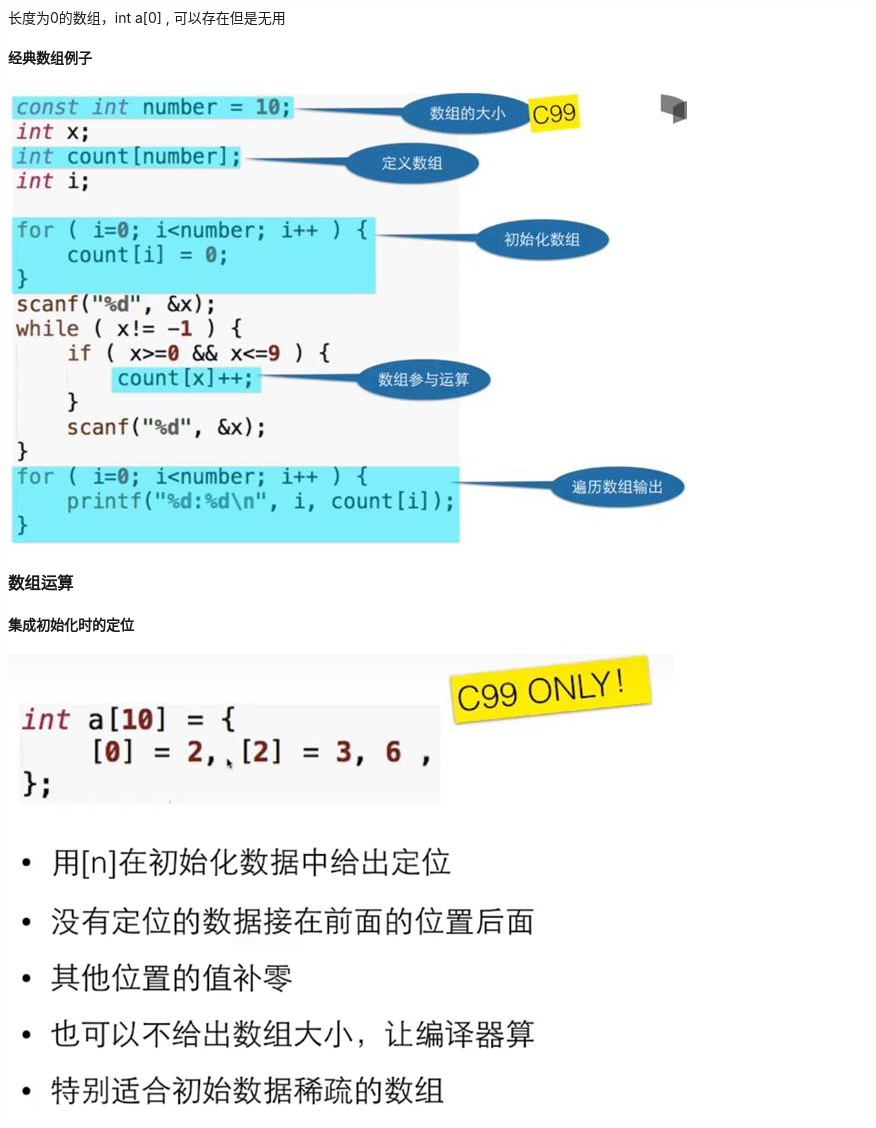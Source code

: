  

长度为0的数组，int a[0] , 可以存在但是无用

#### 经典数组例子

![img](resource/img/clip_image098.jpg)

### 数组运算

#### 集成初始化时的定位

![img](resource/img/clip_image100.jpg)

![img](resource/img/clip_image102.png)
